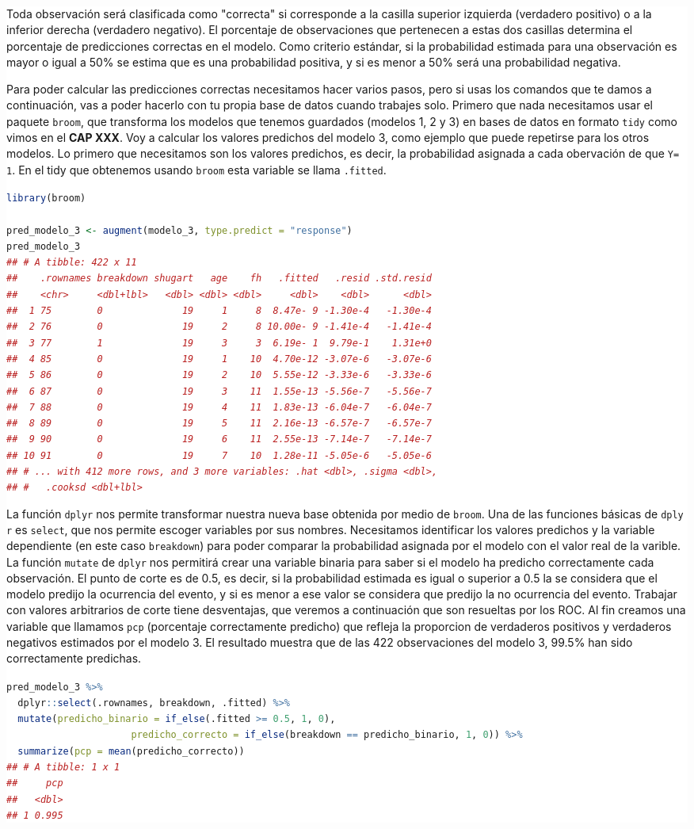 Toda observación será clasificada como "correcta" si corresponde a la casilla superior izquierda (verdadero positivo) o a la inferior derecha (verdadero negativo). El porcentaje de observaciones que pertenecen a estas dos casillas determina el porcentaje de predicciones correctas en el modelo. Como criterio estándar, si la probabilidad estimada para una observación es mayor o igual a 50% se estima que es una probabilidad positiva, y si es menor a 50% será una probabilidad negativa.

Para poder calcular las predicciones correctas necesitamos hacer varios pasos, pero si usas los comandos que te damos a continuación, vas a poder hacerlo con tu propia base de datos cuando trabajes solo. Primero que nada necesitamos usar el paquete `broom`, que transforma los modelos que tenemos guardados (modelos 1, 2 y 3) en bases de datos en formato `tidy` como vimos en el **CAP XXX**. Voy a calcular los valores predichos del modelo 3, como ejemplo que puede repetirse para los otros modelos. Lo primero que necesitamos son los valores predichos, es decir, la probabilidad asignada a cada obervación de que `Y=1`. En el tidy que obtenemos usando `broom` esta variable se llama `.fitted`.


```r
library(broom)

pred_modelo_3 <- augment(modelo_3, type.predict = "response")
pred_modelo_3
## # A tibble: 422 x 11
##    .rownames breakdown shugart   age    fh   .fitted   .resid .std.resid
##    <chr>     <dbl+lbl>   <dbl> <dbl> <dbl>     <dbl>    <dbl>      <dbl>
##  1 75        0              19     1     8  8.47e- 9 -1.30e-4   -1.30e-4
##  2 76        0              19     2     8 10.00e- 9 -1.41e-4   -1.41e-4
##  3 77        1              19     3     3  6.19e- 1  9.79e-1    1.31e+0
##  4 85        0              19     1    10  4.70e-12 -3.07e-6   -3.07e-6
##  5 86        0              19     2    10  5.55e-12 -3.33e-6   -3.33e-6
##  6 87        0              19     3    11  1.55e-13 -5.56e-7   -5.56e-7
##  7 88        0              19     4    11  1.83e-13 -6.04e-7   -6.04e-7
##  8 89        0              19     5    11  2.16e-13 -6.57e-7   -6.57e-7
##  9 90        0              19     6    11  2.55e-13 -7.14e-7   -7.14e-7
## 10 91        0              19     7    10  1.28e-11 -5.05e-6   -5.05e-6
## # ... with 412 more rows, and 3 more variables: .hat <dbl>, .sigma <dbl>,
## #   .cooksd <dbl+lbl>
```

La función `dplyr` nos permite transformar nuestra nueva base obtenida por medio de `broom`. Una de las funciones básicas de `dplyr` es `select`, que nos permite escoger variables por sus nombres. Necesitamos identificar los valores predichos y la variable dependiente (en este caso `breakdown`) para poder comparar la probabilidad asignada por el modelo con el valor real de la varible. La función `mutate` de `dplyr` nos permitirá crear una variable binaria para saber si el modelo ha predicho correctamente cada observación. El punto de corte es de 0.5, es decir, si la probabilidad estimada es igual o superior a 0.5 la se considera que el modelo predijo la ocurrencia del evento, y si es menor a ese valor se considera que predijo la no ocurrencia del evento. Trabajar con valores arbitrarios de corte tiene desventajas, que veremos a continuación que son resueltas por los ROC. Al fin creamos una variable que llamamos `pcp` (porcentaje correctamente predicho) que refleja la proporcion de verdaderos positivos y verdaderos negativos estimados por el modelo 3. El resultado muestra que de las 422 observaciones del modelo 3, 99.5% han sido correctamente predichas.   


```r
pred_modelo_3 %>% 
  dplyr::select(.rownames, breakdown, .fitted) %>% 
  mutate(predicho_binario = if_else(.fitted >= 0.5, 1, 0),
                      predicho_correcto = if_else(breakdown == predicho_binario, 1, 0)) %>% 
  summarize(pcp = mean(predicho_correcto))
## # A tibble: 1 x 1
##     pcp
##   <dbl>
## 1 0.995
```
